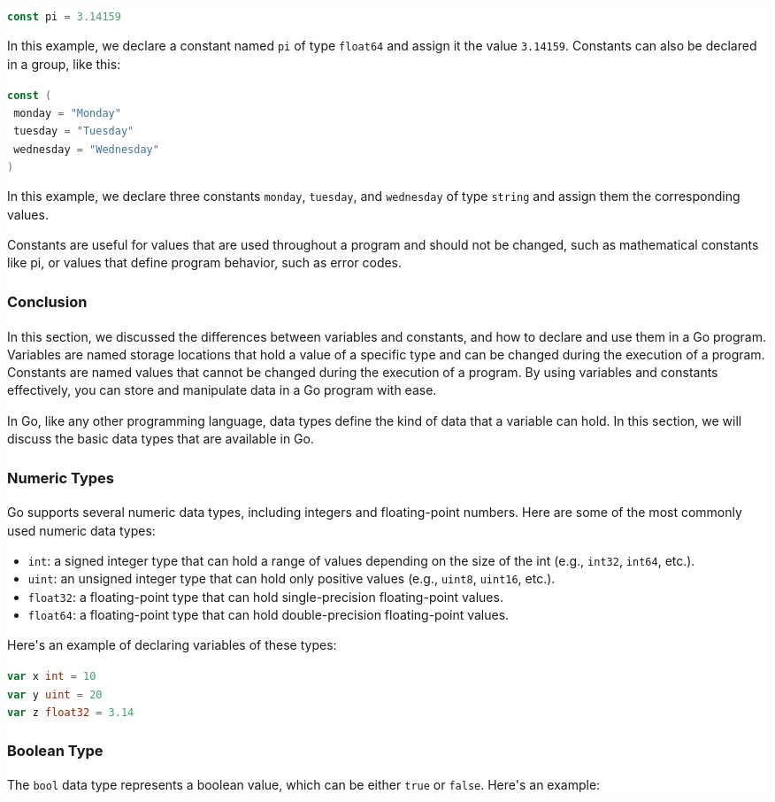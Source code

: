 
```go
const pi = 3.14159
```
In this example, we declare a constant named `pi` of type `float64` and assign it the value `3.14159`. Constants can also be declared in a group, like this:


```go
const (
 monday = "Monday"
 tuesday = "Tuesday"
 wednesday = "Wednesday"
)
```
In this example, we declare three constants `monday`, `tuesday`, and `wednesday` of type `string` and assign them the corresponding values.

Constants are useful for values that are used throughout a program and should not be changed, such as mathematical constants like pi, or values that define program behavior, such as error codes.

### Conclusion

In this section, we discussed the differences between variables and constants, and how to declare and use them in a Go program. Variables are named storage locations that hold a value of a specific type and can be changed during the execution of a program. Constants are named values that cannot be changed during the execution of a program. By using variables and constants effectively, you can store and manipulate data in a Go program with ease.


In Go, like any other programming language, data types define the kind of data that a variable can hold. In this section, we will discuss the basic data types that are available in Go.

### Numeric Types

Go supports several numeric data types, including integers and floating-point numbers. Here are some of the most commonly used numeric data types:

* `int`: a signed integer type that can hold a range of values depending on the size of the int (e.g., `int32`, `int64`, etc.).
* `uint`: an unsigned integer type that can hold only positive values (e.g., `uint8`, `uint16`, etc.).
* `float32`: a floating-point type that can hold single-precision floating-point values.
* `float64`: a floating-point type that can hold double-precision floating-point values.

Here's an example of declaring variables of these types:


```go
var x int = 10
var y uint = 20
var z float32 = 3.14
```
### Boolean Type

The `bool` data type represents a boolean value, which can be either `true` or `false`. Here's an example:
